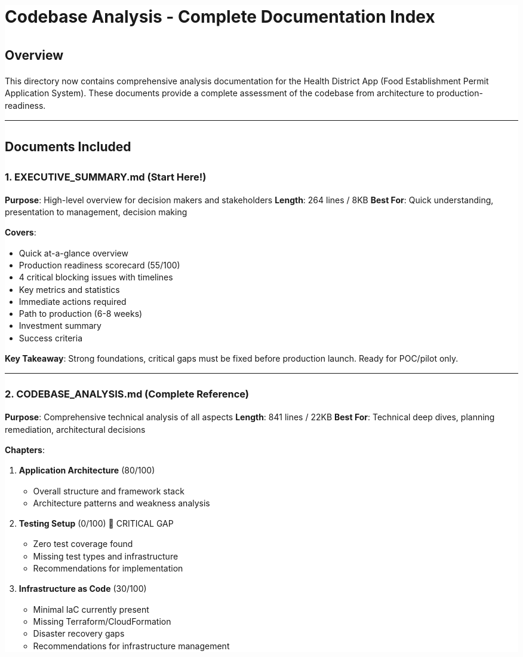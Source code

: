 # Codebase Analysis - Complete Documentation Index

## Overview

This directory now contains comprehensive analysis documentation for the Health District App (Food Establishment Permit Application System). These documents provide a complete assessment of the codebase from architecture to production-readiness.

---

## Documents Included

### 1. EXECUTIVE_SUMMARY.md (Start Here!)
**Purpose**: High-level overview for decision makers and stakeholders
**Length**: 264 lines / 8KB
**Best For**: Quick understanding, presentation to management, decision making

**Covers**:
- Quick at-a-glance overview
- Production readiness scorecard (55/100)
- 4 critical blocking issues with timelines
- Key metrics and statistics
- Immediate actions required
- Path to production (6-8 weeks)
- Investment summary
- Success criteria

**Key Takeaway**: Strong foundations, critical gaps must be fixed before production launch. Ready for POC/pilot only.

---

### 2. CODEBASE_ANALYSIS.md (Complete Reference)
**Purpose**: Comprehensive technical analysis of all aspects
**Length**: 841 lines / 22KB
**Best For**: Technical deep dives, planning remediation, architectural decisions

**Chapters**:
1. **Application Architecture** (80/100)
   - Overall structure and framework stack
   - Architecture patterns and weakness analysis
   
2. **Testing Setup** (0/100) 🔴 CRITICAL GAP
   - Zero test coverage found
   - Missing test types and infrastructure
   - Recommendations for implementation

3. **Infrastructure as Code** (30/100)
   - Minimal IaC currently present
   - Missing Terraform/CloudFormation
   - Disaster recovery gaps
   - Recommendations for infrastructure management
